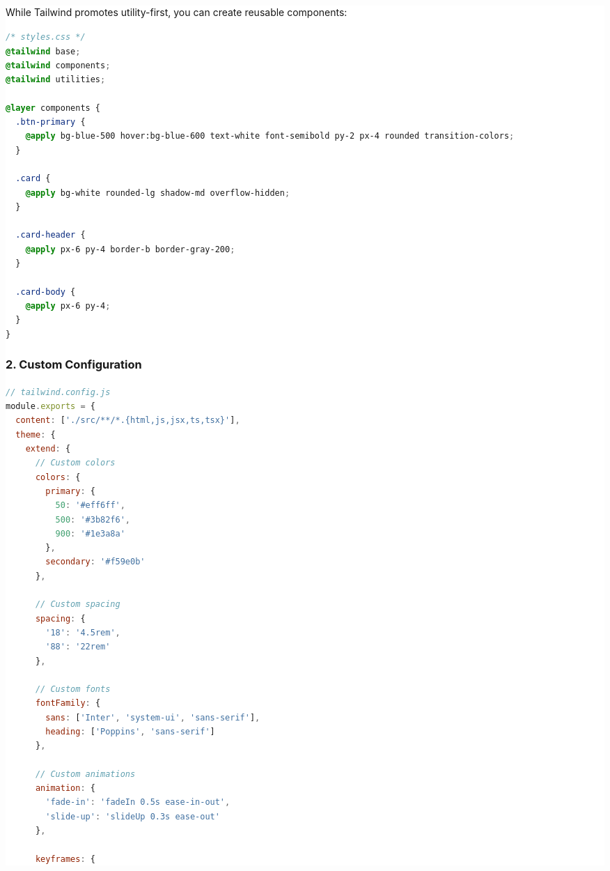 While Tailwind promotes utility-first, you can create reusable components:

```css
/* styles.css */
@tailwind base;
@tailwind components;
@tailwind utilities;

@layer components {
  .btn-primary {
    @apply bg-blue-500 hover:bg-blue-600 text-white font-semibold py-2 px-4 rounded transition-colors;
  }
  
  .card {
    @apply bg-white rounded-lg shadow-md overflow-hidden;
  }
  
  .card-header {
    @apply px-6 py-4 border-b border-gray-200;
  }
  
  .card-body {
    @apply px-6 py-4;
  }
}
```

### 2. Custom Configuration

```javascript
// tailwind.config.js
module.exports = {
  content: ['./src/**/*.{html,js,jsx,ts,tsx}'],
  theme: {
    extend: {
      // Custom colors
      colors: {
        primary: {
          50: '#eff6ff',
          500: '#3b82f6',
          900: '#1e3a8a'
        },
        secondary: '#f59e0b'
      },
      
      // Custom spacing
      spacing: {
        '18': '4.5rem',
        '88': '22rem'
      },
      
      // Custom fonts
      fontFamily: {
        sans: ['Inter', 'system-ui', 'sans-serif'],
        heading: ['Poppins', 'sans-serif']
      },
      
      // Custom animations
      animation: {
        'fade-in': 'fadeIn 0.5s ease-in-out',
        'slide-up': 'slideUp 0.3s ease-out'
      },
      
      keyframes: {
```